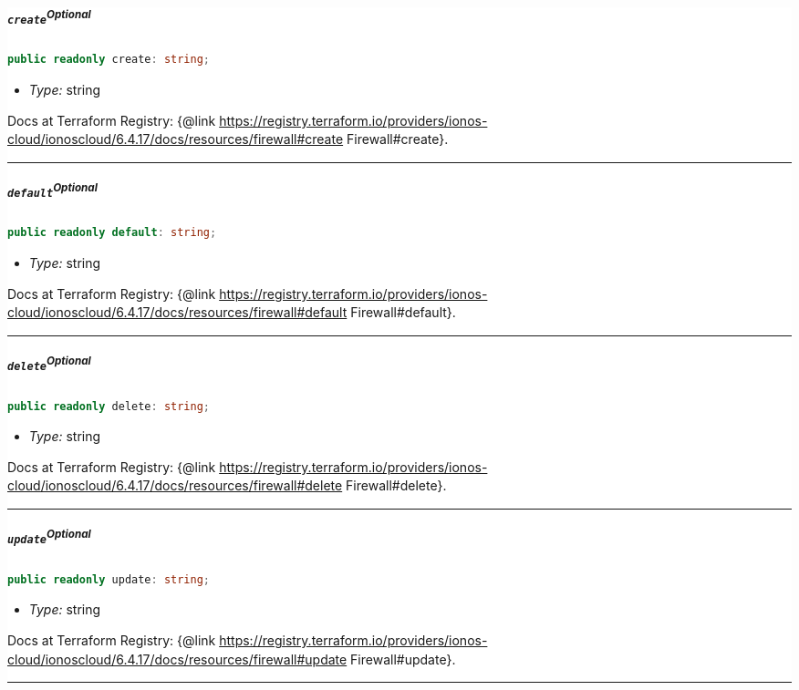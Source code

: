##### `create`<sup>Optional</sup> <a name="create" id="@cdktf/provider-ionoscloud.firewall.FirewallTimeouts.property.create"></a>

```typescript
public readonly create: string;
```

- *Type:* string

Docs at Terraform Registry: {@link https://registry.terraform.io/providers/ionos-cloud/ionoscloud/6.4.17/docs/resources/firewall#create Firewall#create}.

---

##### `default`<sup>Optional</sup> <a name="default" id="@cdktf/provider-ionoscloud.firewall.FirewallTimeouts.property.default"></a>

```typescript
public readonly default: string;
```

- *Type:* string

Docs at Terraform Registry: {@link https://registry.terraform.io/providers/ionos-cloud/ionoscloud/6.4.17/docs/resources/firewall#default Firewall#default}.

---

##### `delete`<sup>Optional</sup> <a name="delete" id="@cdktf/provider-ionoscloud.firewall.FirewallTimeouts.property.delete"></a>

```typescript
public readonly delete: string;
```

- *Type:* string

Docs at Terraform Registry: {@link https://registry.terraform.io/providers/ionos-cloud/ionoscloud/6.4.17/docs/resources/firewall#delete Firewall#delete}.

---

##### `update`<sup>Optional</sup> <a name="update" id="@cdktf/provider-ionoscloud.firewall.FirewallTimeouts.property.update"></a>

```typescript
public readonly update: string;
```

- *Type:* string

Docs at Terraform Registry: {@link https://registry.terraform.io/providers/ionos-cloud/ionoscloud/6.4.17/docs/resources/firewall#update Firewall#update}.

---
